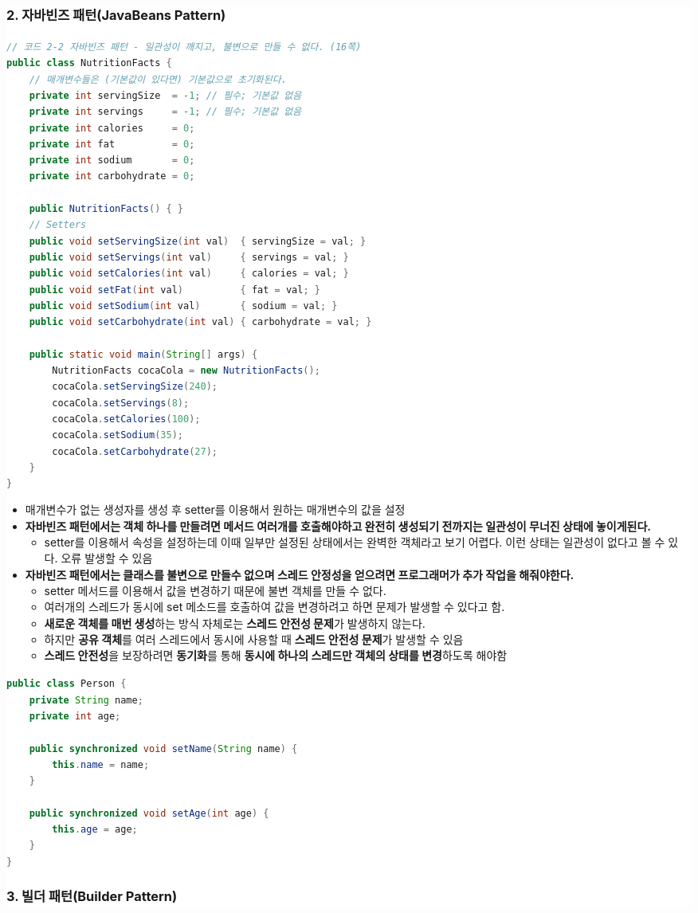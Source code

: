 ### 2. 자바빈즈 패턴(JavaBeans Pattern)
```java
// 코드 2-2 자바빈즈 패턴 - 일관성이 깨지고, 불변으로 만들 수 없다. (16쪽)
public class NutritionFacts {
    // 매개변수들은 (기본값이 있다면) 기본값으로 초기화된다.
    private int servingSize  = -1; // 필수; 기본값 없음
    private int servings     = -1; // 필수; 기본값 없음
    private int calories     = 0;
    private int fat          = 0;
    private int sodium       = 0;
    private int carbohydrate = 0;

    public NutritionFacts() { }
    // Setters
    public void setServingSize(int val)  { servingSize = val; }
    public void setServings(int val)     { servings = val; }
    public void setCalories(int val)     { calories = val; }
    public void setFat(int val)          { fat = val; }
    public void setSodium(int val)       { sodium = val; }
    public void setCarbohydrate(int val) { carbohydrate = val; }

    public static void main(String[] args) {
        NutritionFacts cocaCola = new NutritionFacts();
        cocaCola.setServingSize(240);
        cocaCola.setServings(8);
        cocaCola.setCalories(100);
        cocaCola.setSodium(35);
        cocaCola.setCarbohydrate(27);
    }
}
```
- 매개변수가 없는 생성자를 생성 후 setter를 이용해서 원하는 매개변수의 값을 설정
- **자바빈즈 패턴에서는 객체 하나를 만들려면 메서드 여러개를 호출해야하고 완전히 생성되기 전까지는 일관성이 무너진 상태에 놓이게된다.**
	 - setter를 이용해서 속성을 설정하는데 이때 일부만 설정된 상태에서는 완벽한 객체라고 보기 어렵다. 이런 상태는 일관성이 없다고 볼 수 있다. 오류 발생할 수 있음
- **자바빈즈 패턴에서는 클래스를 불변으로 만들수 없으며 스레드 안정성을 얻으려면 프로그래머가 추가 작업을 해줘야한다.**
	- setter 메서드를 이용해서 값을 변경하기 때문에 불변 객체를 만들 수 없다.
	- 여러개의 스레드가 동시에 set 메소드를 호출하여 값을 변경하려고 하면 문제가 발생할 수 있다고 함.
	- **새로운 객체를 매번 생성**하는 방식 자체로는 **스레드 안전성 문제**가 발생하지 않는다.
	- 하지만 **공유 객체**를 여러 스레드에서 동시에 사용할 때 **스레드 안전성 문제**가 발생할 수 있음
	- **스레드 안전성**을 보장하려면 **동기화**를 통해 **동시에 하나의 스레드만 객체의 상태를 변경**하도록 해야함
```java
public class Person {
    private String name;
    private int age;

    public synchronized void setName(String name) {
        this.name = name;
    }

    public synchronized void setAge(int age) {
        this.age = age;
    }
}

```
### 3. 빌더 패턴(Builder Pattern)
